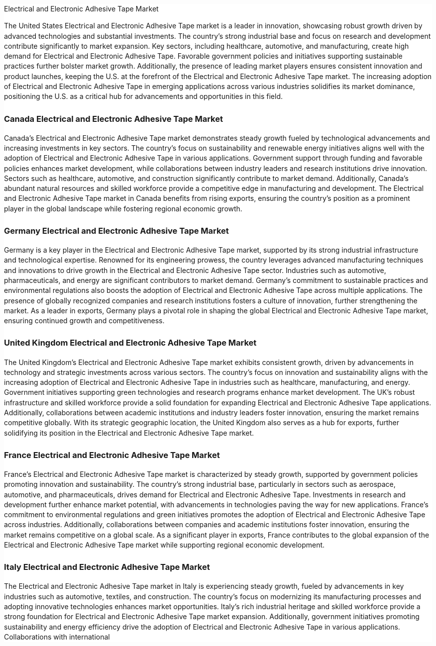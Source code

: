 Electrical and Electronic Adhesive Tape Market</h3><p>The United States Electrical and Electronic Adhesive Tape market is a leader in innovation, showcasing robust growth driven by advanced technologies and substantial investments. The country&rsquo;s strong industrial base and focus on research and development contribute significantly to market expansion. Key sectors, including healthcare, automotive, and manufacturing, create high demand for Electrical and Electronic Adhesive Tape. Favorable government policies and initiatives supporting sustainable practices further bolster market growth. Additionally, the presence of leading market players ensures consistent innovation and product launches, keeping the U.S. at the forefront of the Electrical and Electronic Adhesive Tape market. The increasing adoption of Electrical and Electronic Adhesive Tape in emerging applications across various industries solidifies its market dominance, positioning the U.S. as a critical hub for advancements and opportunities in this field.</p><h3>Canada Electrical and Electronic Adhesive Tape Market</h3><p>Canada&rsquo;s Electrical and Electronic Adhesive Tape market demonstrates steady growth fueled by technological advancements and increasing investments in key sectors. The country&rsquo;s focus on sustainability and renewable energy initiatives aligns well with the adoption of Electrical and Electronic Adhesive Tape in various applications. Government support through funding and favorable policies enhances market development, while collaborations between industry leaders and research institutions drive innovation. Sectors such as healthcare, automotive, and construction significantly contribute to market demand. Additionally, Canada&rsquo;s abundant natural resources and skilled workforce provide a competitive edge in manufacturing and development. The Electrical and Electronic Adhesive Tape market in Canada benefits from rising exports, ensuring the country&rsquo;s position as a prominent player in the global landscape while fostering regional economic growth.</p><h3>Germany Electrical and Electronic Adhesive Tape Market</h3><p>Germany is a key player in the Electrical and Electronic Adhesive Tape market, supported by its strong industrial infrastructure and technological expertise. Renowned for its engineering prowess, the country leverages advanced manufacturing techniques and innovations to drive growth in the Electrical and Electronic Adhesive Tape sector. Industries such as automotive, pharmaceuticals, and energy are significant contributors to market demand. Germany&rsquo;s commitment to sustainable practices and environmental regulations also boosts the adoption of Electrical and Electronic Adhesive Tape across multiple applications. The presence of globally recognized companies and research institutions fosters a culture of innovation, further strengthening the market. As a leader in exports, Germany plays a pivotal role in shaping the global Electrical and Electronic Adhesive Tape market, ensuring continued growth and competitiveness.</p><h3>United Kingdom Electrical and Electronic Adhesive Tape Market</h3><p>The United Kingdom&rsquo;s Electrical and Electronic Adhesive Tape market exhibits consistent growth, driven by advancements in technology and strategic investments across various sectors. The country&rsquo;s focus on innovation and sustainability aligns with the increasing adoption of Electrical and Electronic Adhesive Tape in industries such as healthcare, manufacturing, and energy. Government initiatives supporting green technologies and research programs enhance market development. The UK&rsquo;s robust infrastructure and skilled workforce provide a solid foundation for expanding Electrical and Electronic Adhesive Tape applications. Additionally, collaborations between academic institutions and industry leaders foster innovation, ensuring the market remains competitive globally. With its strategic geographic location, the United Kingdom also serves as a hub for exports, further solidifying its position in the Electrical and Electronic Adhesive Tape market.</p><h3>France Electrical and Electronic Adhesive Tape Market</h3><p>France&rsquo;s Electrical and Electronic Adhesive Tape market is characterized by steady growth, supported by government policies promoting innovation and sustainability. The country&rsquo;s strong industrial base, particularly in sectors such as aerospace, automotive, and pharmaceuticals, drives demand for Electrical and Electronic Adhesive Tape. Investments in research and development further enhance market potential, with advancements in technologies paving the way for new applications. France&rsquo;s commitment to environmental regulations and green initiatives promotes the adoption of Electrical and Electronic Adhesive Tape across industries. Additionally, collaborations between companies and academic institutions foster innovation, ensuring the market remains competitive on a global scale. As a significant player in exports, France contributes to the global expansion of the Electrical and Electronic Adhesive Tape market while supporting regional economic development.</p><h3>Italy Electrical and Electronic Adhesive Tape Market</h3><p>The Electrical and Electronic Adhesive Tape market in Italy is experiencing steady growth, fueled by advancements in key industries such as automotive, textiles, and construction. The country&rsquo;s focus on modernizing its manufacturing processes and adopting innovative technologies enhances market opportunities. Italy&rsquo;s rich industrial heritage and skilled workforce provide a strong foundation for Electrical and Electronic Adhesive Tape market expansion. Additionally, government initiatives promoting sustainability and energy efficiency drive the adoption of Electrical and Electronic Adhesive Tape in various applications. Collaborations with international